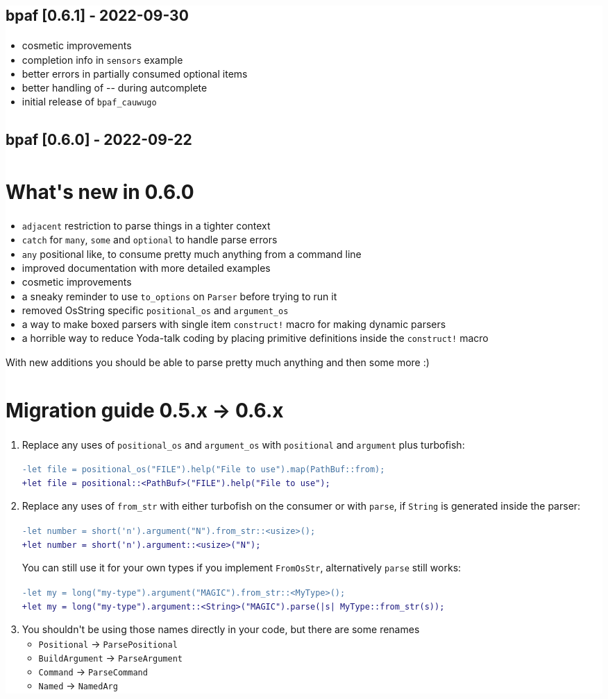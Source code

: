 ## bpaf [0.6.1] - 2022-09-30
- cosmetic improvements
- completion info in `sensors` example
- better errors in partially consumed optional items
- better handling of -- during autcomplete
- initial release of `bpaf_cauwugo`

## bpaf [0.6.0] - 2022-09-22
# What's new in 0.6.0
- `adjacent` restriction to parse things in a tighter context
- `catch` for `many`, `some` and `optional` to handle parse errors
- `any` positional like, to consume pretty much anything from a command line
- improved documentation with more detailed examples
- cosmetic improvements
- a sneaky reminder to use `to_options` on `Parser` before trying to run it
- removed OsString specific `positional_os` and `argument_os`
- a way to make boxed parsers with single item `construct!` macro for making dynamic parsers
- a horrible way to reduce Yoda-talk coding by placing primitive definitions inside the `construct!` macro

With new additions you should be able to parse pretty much anything and then some more :)

# Migration guide 0.5.x -> 0.6.x

1. Replace any uses of `positional_os` and `argument_os` with `positional` and `argument` plus turbofish:
    ```diff
    -let file = positional_os("FILE").help("File to use").map(PathBuf::from);
    +let file = positional::<PathBuf>("FILE").help("File to use");
    ```
2. Replace any uses of `from_str` with either turbofish on the consumer or with `parse`, if `String` is generated inside the parser:
    ```diff
    -let number = short('n').argument("N").from_str::<usize>();
    +let number = short('n').argument::<usize>("N");
    ```
    You can still use it for your own types if you implement `FromOsStr`, alternatively `parse` still works:
    ```diff
    -let my = long("my-type").argument("MAGIC").from_str::<MyType>();
    +let my = long("my-type").argument::<String>("MAGIC").parse(|s| MyType::from_str(s));
    ```
3. You shouldn't be using those names directly in your code, but there are some renames
    - `Positional` -> `ParsePositional`
    - `BuildArgument` -> `ParseArgument`
    - `Command` -> `ParseCommand`
    - `Named` -> `NamedArg`
